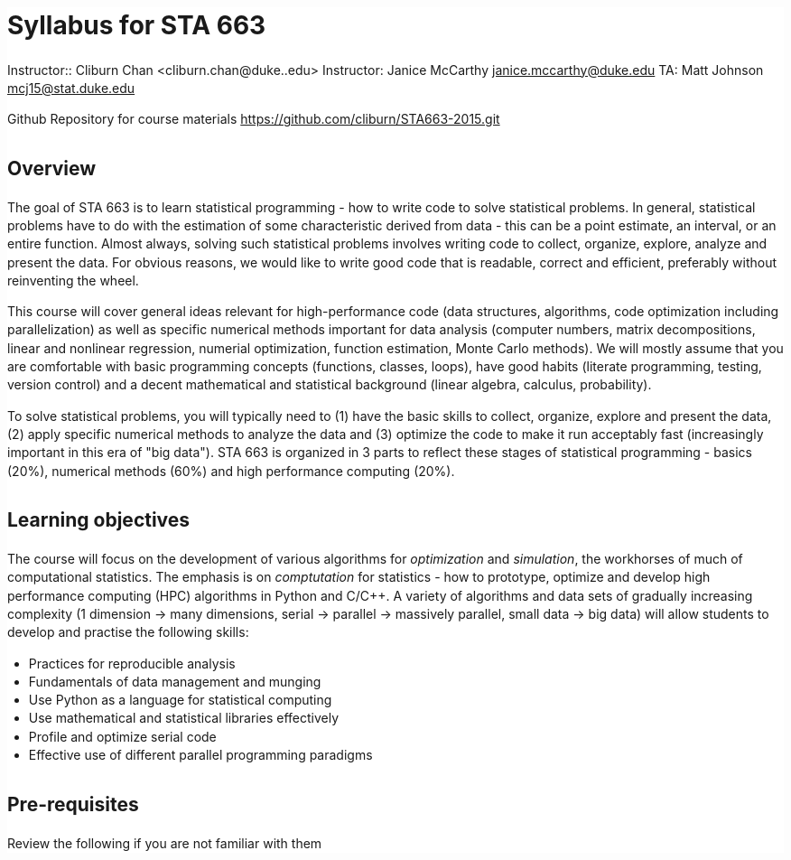 Syllabus for STA 663
========================================

Instructor:: Cliburn Chan <cliburn.chan@duke..edu>
Instructor: Janice McCarthy <janice.mccarthy@duke.edu>
TA: Matt Johnson <mcj15@stat.duke.edu>

Github Repository for course materials
<https://github.com/cliburn/STA663-2015.git>

Overview
----------------------------------------

The goal of STA 663 is to learn statistical programming - how to write code to solve statistical problems. In general, statistical problems have to do with the estimation of some characteristic derived from data - this can be a point estimate, an interval, or an entire function. Almost always, solving such statistical problems involves writing code to collect, organize, explore, analyze and present the data. For obvious reasons, we would like to write good code that is readable, correct and efficient, preferably without reinventing the wheel.

This course will cover general ideas relevant for high-performance code (data structures, algorithms, code optimization including parallelization) as well as specific numerical methods important for data analysis (computer numbers, matrix decompositions, linear and nonlinear regression, numerial optimization, function estimation, Monte Carlo methods). We will mostly assume that you are comfortable with basic programming concepts (functions, classes, loops), have good habits (literate programming, testing, version control) and a decent mathematical and statistical background (linear algebra, calculus, probability).

To solve statistical problems, you will typically need to (1) have the basic skills to collect, organize, explore and present the data, (2) apply specific numerical methods to analyze the data and (3) optimize the code to make it run acceptably fast (increasingly important in this era of "big data"). STA 663 is organized in 3 parts to reflect these stages of statistical programming - basics (20%), numerical methods (60%) and high performance computing (20%).

Learning objectives
----------------------------------------

The course will focus on the development of various algorithms for *optimization* and *simulation*, the workhorses of much of computational statistics. The emphasis is on *comptutation* for statistics  - how to prototype, optimize and develop high performance computing (HPC) algorithms in Python and C/C++. A variety of algorithms and data sets of gradually increasing complexity (1 dimension $\rightarrow$ many dimensions, serial $\rightarrow$ parallel $\rightarrow$ massively parallel, small data $\rightarrow$ big data) will allow students to develop and practise the following skills:

* Practices for reproducible analysis
* Fundamentals of data management and munging
* Use Python as a language for statistical computing
* Use mathematical and statistical libraries effectively
* Profile and optimize serial code
* Effective use of different parallel programming paradigms

Pre-requisites
----------------------------------------

Review the following if you are not familiar with them
